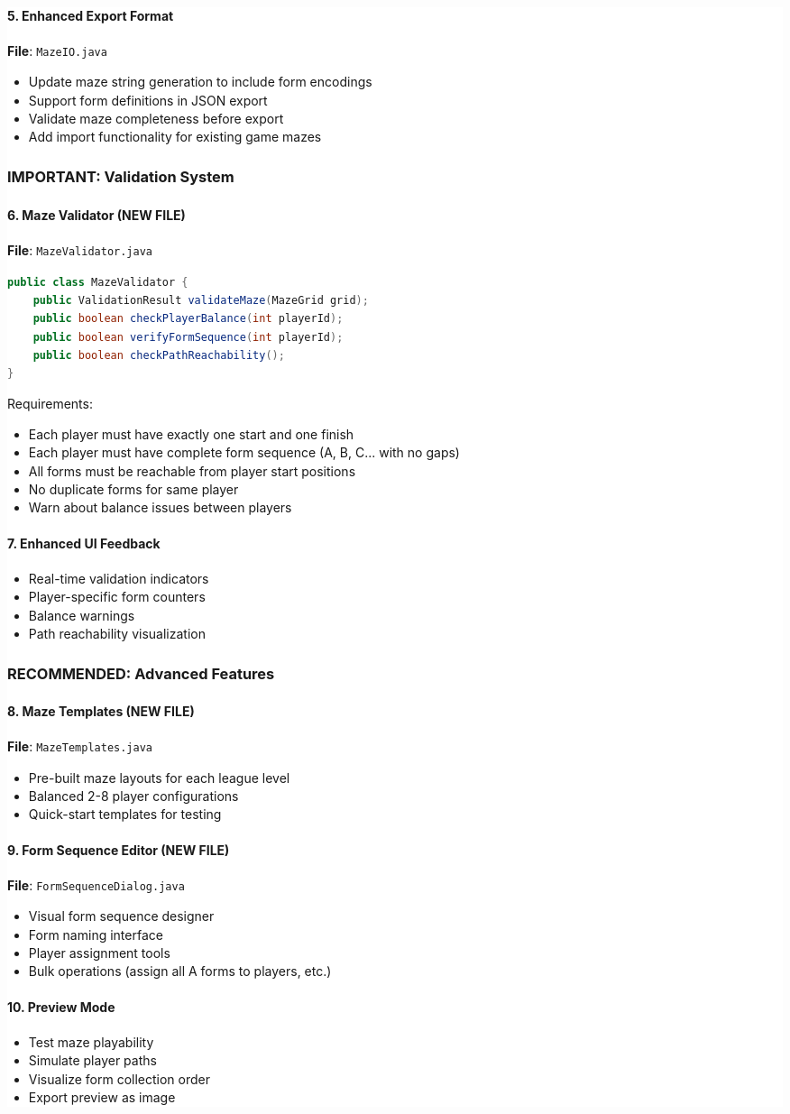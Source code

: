 ```java
```

#### 5. Enhanced Export Format
**File**: `MazeIO.java`
- Update maze string generation to include form encodings
- Support form definitions in JSON export
- Validate maze completeness before export
- Add import functionality for existing game mazes

### IMPORTANT: Validation System

#### 6. Maze Validator (NEW FILE)
**File**: `MazeValidator.java`
```java
public class MazeValidator {
    public ValidationResult validateMaze(MazeGrid grid);
    public boolean checkPlayerBalance(int playerId);
    public boolean verifyFormSequence(int playerId);
    public boolean checkPathReachability();
}
```

Requirements:
- Each player must have exactly one start and one finish
- Each player must have complete form sequence (A, B, C... with no gaps)
- All forms must be reachable from player start positions
- No duplicate forms for same player
- Warn about balance issues between players

#### 7. Enhanced UI Feedback
- Real-time validation indicators
- Player-specific form counters
- Balance warnings
- Path reachability visualization

### RECOMMENDED: Advanced Features

#### 8. Maze Templates (NEW FILE)
**File**: `MazeTemplates.java`
- Pre-built maze layouts for each league level
- Balanced 2-8 player configurations
- Quick-start templates for testing

#### 9. Form Sequence Editor (NEW FILE)
**File**: `FormSequenceDialog.java`
- Visual form sequence designer
- Form naming interface
- Player assignment tools
- Bulk operations (assign all A forms to players, etc.)

#### 10. Preview Mode
- Test maze playability
- Simulate player paths
- Visualize form collection order
- Export preview as image
